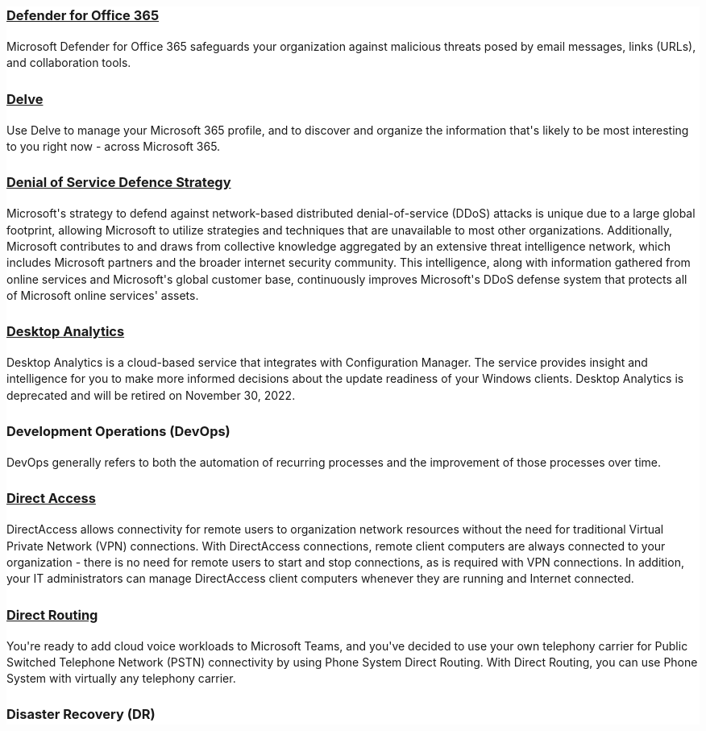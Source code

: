 ### [Defender for Office 365](/microsoft-365/security/office-365-security/defender-for-office-365)

Microsoft Defender for Office 365 safeguards your organization against malicious threats posed by email messages, links (URLs), and collaboration tools.

### [Delve](https://support.microsoft.com/office/what-is-delve-1315665a-c6af-4409-a28d-49f8916878ca)

Use Delve to manage your Microsoft 365 profile, and to discover and organize the information that's likely to be most interesting to you right now - across Microsoft 365.

### [Denial of Service Defence Strategy](/compliance/assurance/assurance-microsoft-dos-defense-strategy)

Microsoft's strategy to defend against network-based distributed denial-of-service (DDoS) attacks is unique due to a large global footprint, allowing Microsoft to utilize strategies and techniques that are unavailable to most other organizations. Additionally, Microsoft contributes to and draws from collective knowledge aggregated by an extensive threat intelligence network, which includes Microsoft partners and the broader internet security community. This intelligence, along with information gathered from online services and Microsoft's global customer base, continuously improves Microsoft's DDoS defense system that protects all of Microsoft online services' assets.

### [Desktop Analytics](/mem/configmgr/desktop-analytics/overview)

Desktop Analytics is a cloud-based service that integrates with Configuration Manager. The service provides insight and intelligence for you to make more informed decisions about the update readiness of your Windows clients.  Desktop Analytics is deprecated and will be retired on November 30, 2022.

### Development Operations (DevOps)

DevOps generally refers to both the automation of recurring processes and the improvement of those processes over time.

### [Direct Access](/windows-server/remote/remote-access/directaccess/directaccess)

DirectAccess allows connectivity for remote users to organization network resources without the need for traditional Virtual Private Network (VPN) connections. With DirectAccess connections, remote client computers are always connected to your organization - there is no need for remote users to start and stop connections, as is required with VPN connections. In addition, your IT administrators can manage DirectAccess client computers whenever they are running and Internet connected.

### [Direct Routing](/microsoftteams/direct-routing-landing-page)

You're ready to add cloud voice workloads to Microsoft Teams, and you've decided to use your own telephony carrier for Public Switched Telephone Network (PSTN) connectivity by using Phone System Direct Routing. With Direct Routing, you can use Phone System with virtually any telephony carrier.

### Disaster Recovery (DR)
